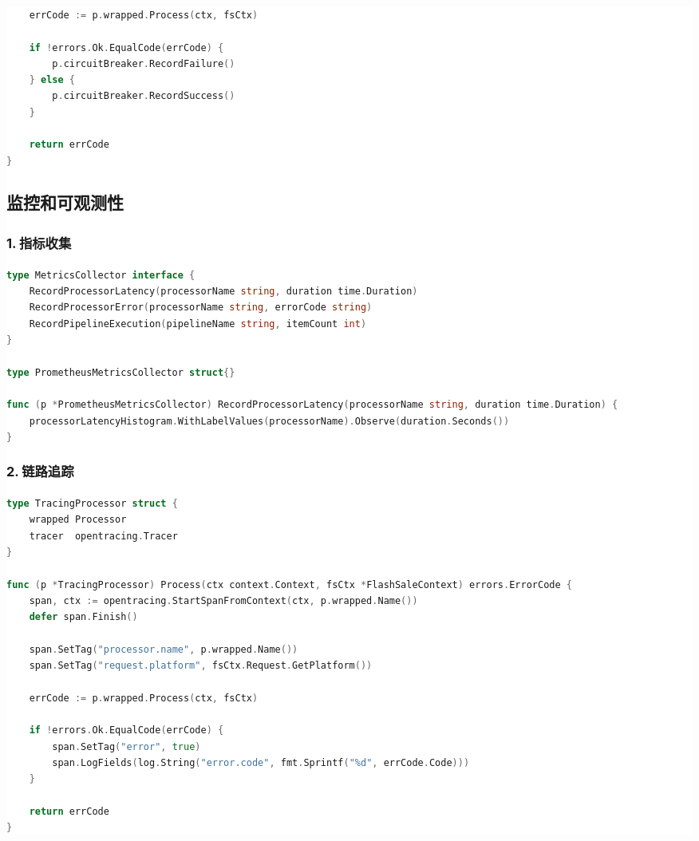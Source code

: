 ```go
    errCode := p.wrapped.Process(ctx, fsCtx)
    
    if !errors.Ok.EqualCode(errCode) {
        p.circuitBreaker.RecordFailure()
    } else {
        p.circuitBreaker.RecordSuccess()
    }
    
    return errCode
}
```

## 监控和可观测性

### 1. 指标收集
```go
type MetricsCollector interface {
    RecordProcessorLatency(processorName string, duration time.Duration)
    RecordProcessorError(processorName string, errorCode string)
    RecordPipelineExecution(pipelineName string, itemCount int)
}

type PrometheusMetricsCollector struct{}

func (p *PrometheusMetricsCollector) RecordProcessorLatency(processorName string, duration time.Duration) {
    processorLatencyHistogram.WithLabelValues(processorName).Observe(duration.Seconds())
}
```

### 2. 链路追踪
```go
type TracingProcessor struct {
    wrapped Processor
    tracer  opentracing.Tracer
}

func (p *TracingProcessor) Process(ctx context.Context, fsCtx *FlashSaleContext) errors.ErrorCode {
    span, ctx := opentracing.StartSpanFromContext(ctx, p.wrapped.Name())
    defer span.Finish()
    
    span.SetTag("processor.name", p.wrapped.Name())
    span.SetTag("request.platform", fsCtx.Request.GetPlatform())
    
    errCode := p.wrapped.Process(ctx, fsCtx)
    
    if !errors.Ok.EqualCode(errCode) {
        span.SetTag("error", true)
        span.LogFields(log.String("error.code", fmt.Sprintf("%d", errCode.Code)))
    }
    
    return errCode
}
```
